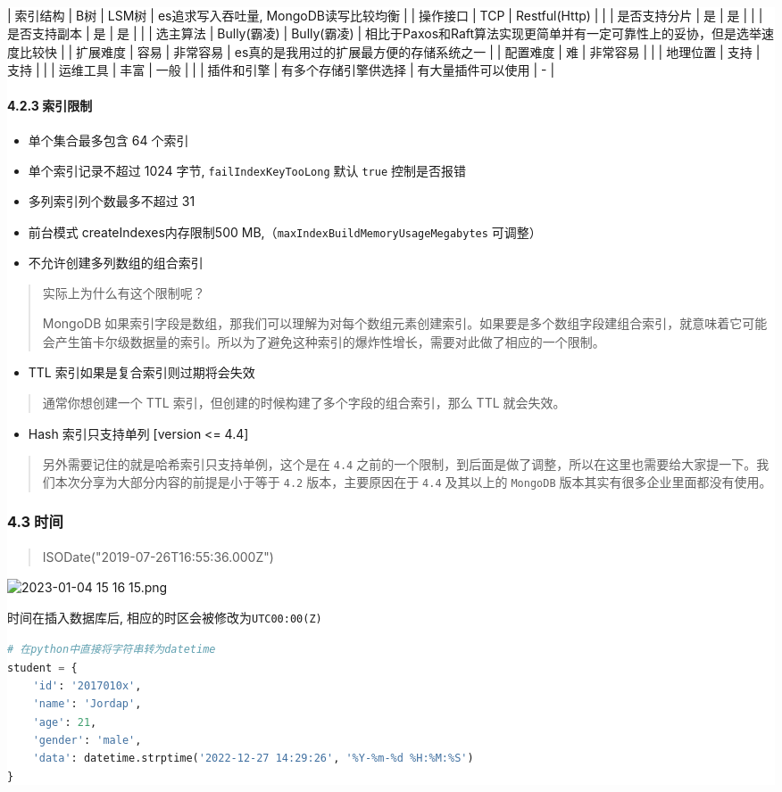 | 索引结构       | B树                  | LSM树              | es追求写入吞吐量, MongoDB读写比较均衡                        |
| 操作接口       | TCP                  | Restful(Http)      |                                                              |
| 是否支持分片   | 是                   | 是                 |                                                              |
| 是否支持副本   | 是                   | 是                 |                                                              |
| 选主算法       | Bully(霸凌)          | Bully(霸凌)        | 相比于Paxos和Raft算法实现更简单并有一定可靠性上的妥协，但是选举速度比较快 |
| 扩展难度       | 容易                 | 非常容易           | es真的是我用过的扩展最方便的存储系统之一                     |
| 配置难度       | 难                   | 非常容易           |                                                              |
| 地理位置       | 支持                 | 支持               |                                                              |
| 运维工具       | 丰富                 | 一般               |                                                              |
| 插件和引擎     | 有多个存储引擎供选择 | 有大量插件可以使用 | -                                                            |

#### 4.2.3 索引限制

- 单个集合最多包含 64 个索引
- 单个索引记录不超过 1024 字节, `failIndexKeyTooLong` 默认 `true` 控制是否报错

- 多列索引列个数最多不超过 31
- 前台模式 createIndexes内存限制500 MB,（`maxIndexBuildMemoryUsageMegabytes` 可调整）
- 不允许创建多列数组的组合索引

> 实际上为什么有这个限制呢？
>
> MongoDB 如果索引字段是数组，那我们可以理解为对每个数组元素创建索引。如果要是多个数组字段建组合索引，就意味着它可能会产生笛卡尔级数据量的索引。所以为了避免这种索引的爆炸性增长，需要对此做了相应的一个限制。

- TTL 索引如果是复合索引则过期将会失效

> 通常你想创建一个 TTL 索引，但创建的时候构建了多个字段的组合索引，那么 TTL 就会失效。

- Hash 索引只支持单列 [version <= 4.4]

> 另外需要记住的就是哈希索引只支持单例，这个是在 `4.4` 之前的一个限制，到后面是做了调整，所以在这里也需要给大家提一下。我们本次分享为大部分内容的前提是小于等于 `4.2` 版本，主要原因在于 `4.4` 及其以上的 `MongoDB` 版本其实有很多企业里面都没有使用。

### 4.3 时间

> ISODate("2019-07-26T16:55:36.000Z")

![2023-01-04 15 16 15.png](https://img1.imgtp.com/2023/01/04/HKOXCspY.png)

时间在插入数据库后, 相应的时区会被修改为`UTC00:00(Z)`

```python
# 在python中直接将字符串转为datetime
student = {
    'id': '2017010x',
    'name': 'Jordap',
    'age': 21,
    'gender': 'male',
    'data': datetime.strptime('2022-12-27 14:29:26', '%Y-%m-%d %H:%M:%S')
}
```
